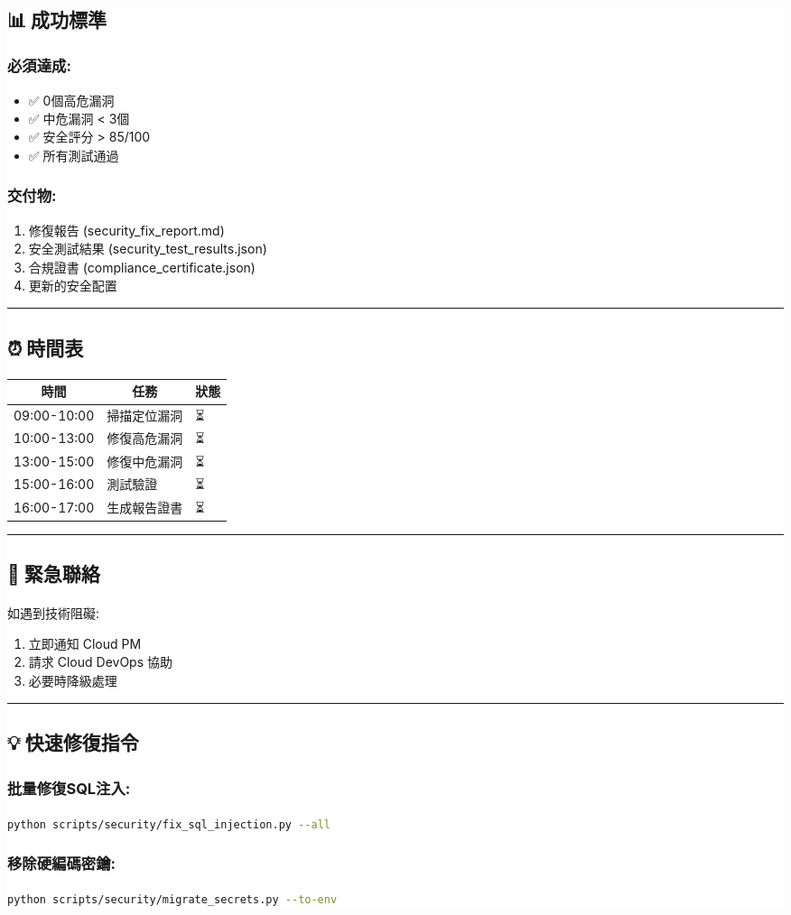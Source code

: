 
## 📊 成功標準

### 必須達成:
- ✅ 0個高危漏洞
- ✅ 中危漏洞 < 3個
- ✅ 安全評分 > 85/100
- ✅ 所有測試通過

### 交付物:
1. 修復報告 (security_fix_report.md)
2. 安全測試結果 (security_test_results.json)
3. 合規證書 (compliance_certificate.json)
4. 更新的安全配置

---

## ⏰ 時間表

| 時間 | 任務 | 狀態 |
|------|------|------|
| 09:00-10:00 | 掃描定位漏洞 | ⏳ |
| 10:00-13:00 | 修復高危漏洞 | ⏳ |
| 13:00-15:00 | 修復中危漏洞 | ⏳ |
| 15:00-16:00 | 測試驗證 | ⏳ |
| 16:00-17:00 | 生成報告證書 | ⏳ |

---

## 🚨 緊急聯絡

如遇到技術阻礙:
1. 立即通知 Cloud PM
2. 請求 Cloud DevOps 協助
3. 必要時降級處理

---

## 💡 快速修復指令

### 批量修復SQL注入:
```bash
python scripts/security/fix_sql_injection.py --all
```

### 移除硬編碼密鑰:
```bash
python scripts/security/migrate_secrets.py --to-env
```

